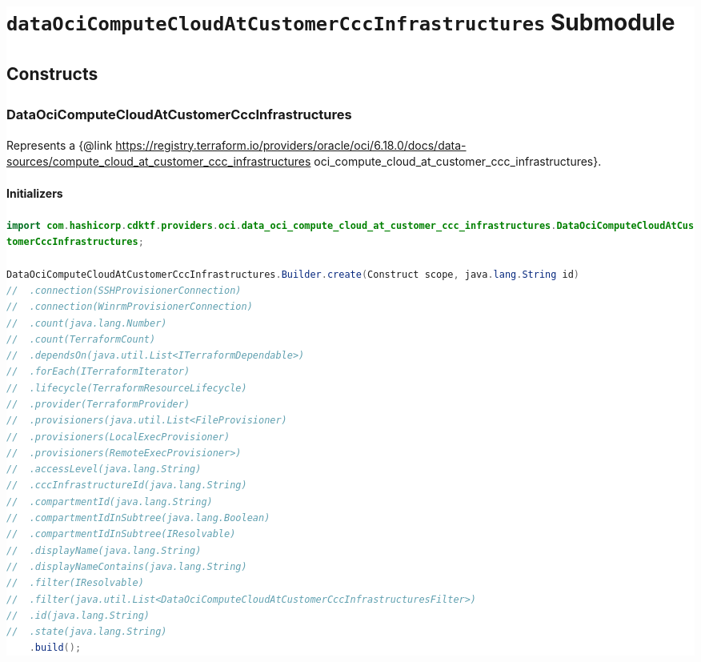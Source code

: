 # `dataOciComputeCloudAtCustomerCccInfrastructures` Submodule <a name="`dataOciComputeCloudAtCustomerCccInfrastructures` Submodule" id="rhizo-co-terraform-provider-oci.dataOciComputeCloudAtCustomerCccInfrastructures"></a>

## Constructs <a name="Constructs" id="Constructs"></a>

### DataOciComputeCloudAtCustomerCccInfrastructures <a name="DataOciComputeCloudAtCustomerCccInfrastructures" id="rhizo-co-terraform-provider-oci.dataOciComputeCloudAtCustomerCccInfrastructures.DataOciComputeCloudAtCustomerCccInfrastructures"></a>

Represents a {@link https://registry.terraform.io/providers/oracle/oci/6.18.0/docs/data-sources/compute_cloud_at_customer_ccc_infrastructures oci_compute_cloud_at_customer_ccc_infrastructures}.

#### Initializers <a name="Initializers" id="rhizo-co-terraform-provider-oci.dataOciComputeCloudAtCustomerCccInfrastructures.DataOciComputeCloudAtCustomerCccInfrastructures.Initializer"></a>

```java
import com.hashicorp.cdktf.providers.oci.data_oci_compute_cloud_at_customer_ccc_infrastructures.DataOciComputeCloudAtCustomerCccInfrastructures;

DataOciComputeCloudAtCustomerCccInfrastructures.Builder.create(Construct scope, java.lang.String id)
//  .connection(SSHProvisionerConnection)
//  .connection(WinrmProvisionerConnection)
//  .count(java.lang.Number)
//  .count(TerraformCount)
//  .dependsOn(java.util.List<ITerraformDependable>)
//  .forEach(ITerraformIterator)
//  .lifecycle(TerraformResourceLifecycle)
//  .provider(TerraformProvider)
//  .provisioners(java.util.List<FileProvisioner)
//  .provisioners(LocalExecProvisioner)
//  .provisioners(RemoteExecProvisioner>)
//  .accessLevel(java.lang.String)
//  .cccInfrastructureId(java.lang.String)
//  .compartmentId(java.lang.String)
//  .compartmentIdInSubtree(java.lang.Boolean)
//  .compartmentIdInSubtree(IResolvable)
//  .displayName(java.lang.String)
//  .displayNameContains(java.lang.String)
//  .filter(IResolvable)
//  .filter(java.util.List<DataOciComputeCloudAtCustomerCccInfrastructuresFilter>)
//  .id(java.lang.String)
//  .state(java.lang.String)
    .build();
```
